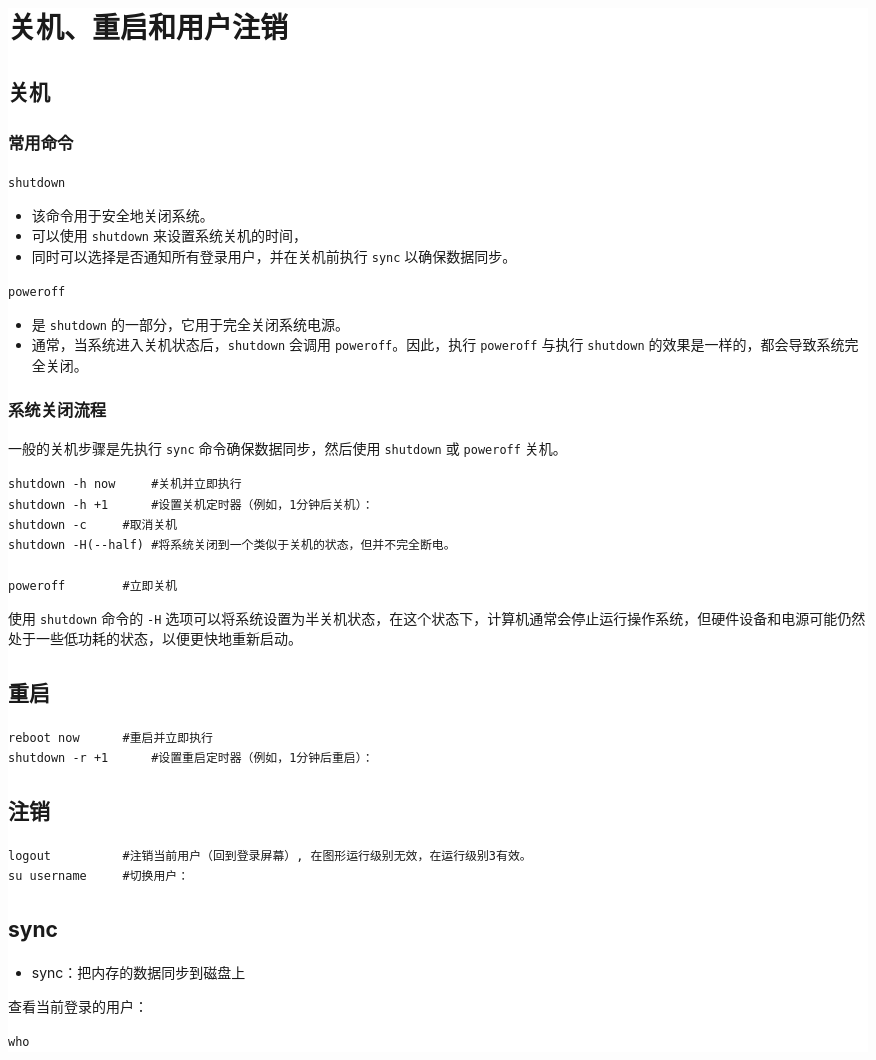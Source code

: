 # 关机、重启和用户注销

## 关机

### 常用命令

`shutdown`

* 该命令用于安全地关闭系统。
* 可以使用 `shutdown` 来设置系统关机的时间，
* 同时可以选择是否通知所有登录用户，并在关机前执行 `sync` 以确保数据同步。

`poweroff`

* 是 `shutdown` 的一部分，它用于完全关闭系统电源。
* 通常，当系统进入关机状态后，`shutdown` 会调用 `poweroff`。因此，执行 `poweroff` 与执行 `shutdown` 的效果是一样的，都会导致系统完全关闭。

### 系统关闭流程

一般的关机步骤是先执行 `sync` 命令确保数据同步，然后使用 `shutdown` 或 `poweroff` 关机。

```
shutdown -h now		#关机并立即执行
shutdown -h +1		#设置关机定时器（例如，1分钟后关机）：
shutdown -c		#取消关机
shutdown -H(--half)	#将系统关闭到一个类似于关机的状态，但并不完全断电。

poweroff		#立即关机
```

使用 `shutdown` 命令的 `-H` 选项可以将系统设置为半关机状态，在这个状态下，计算机通常会停止运行操作系统，但硬件设备和电源可能仍然处于一些低功耗的状态，以便更快地重新启动。

## 重启

```
reboot now		#重启并立即执行
shutdown -r +1		#设置重启定时器（例如，1分钟后重启）：
```

## 注销

```
logout			#注销当前用户（回到登录屏幕）, 在图形运行级别无效，在运行级别3有效。
su username		#切换用户：
```

## sync

* sync：把内存的数据同步到磁盘上

查看当前登录的用户：

```
who
```
